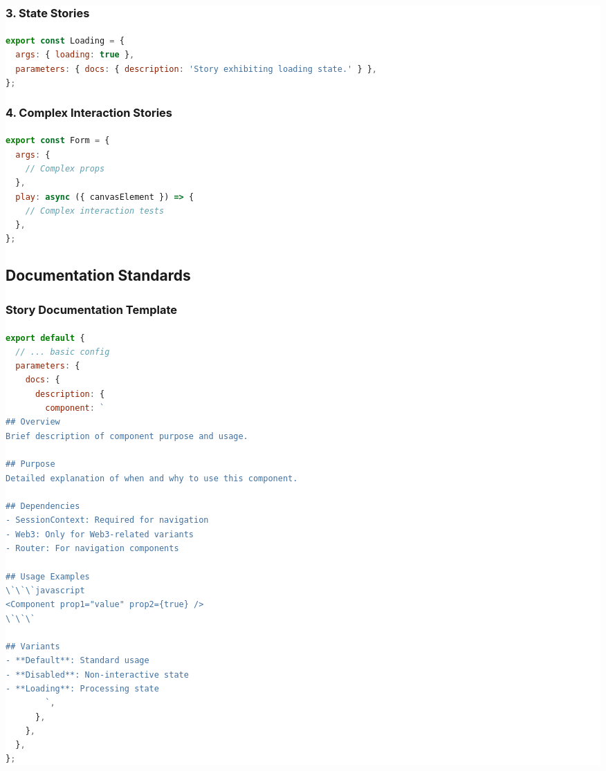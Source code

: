 ### 3. State Stories
```javascript
export const Loading = {
  args: { loading: true },
  parameters: { docs: { description: 'Story exhibiting loading state.' } },
};
```

### 4. Complex Interaction Stories
```javascript
export const Form = {
  args: {
    // Complex props
  },
  play: async ({ canvasElement }) => {
    // Complex interaction tests
  },
};
```

## Documentation Standards

### Story Documentation Template

```javascript
export default {
  // ... basic config
  parameters: {
    docs: {
      description: {
        component: `
## Overview
Brief description of component purpose and usage.

## Purpose
Detailed explanation of when and why to use this component.

## Dependencies
- SessionContext: Required for navigation
- Web3: Only for Web3-related variants
- Router: For navigation components

## Usage Examples
\`\`\`javascript
<Component prop1="value" prop2={true} />
\`\`\`

## Variants
- **Default**: Standard usage
- **Disabled**: Non-interactive state
- **Loading**: Processing state
        `,
      },
    },
  },
};
```
